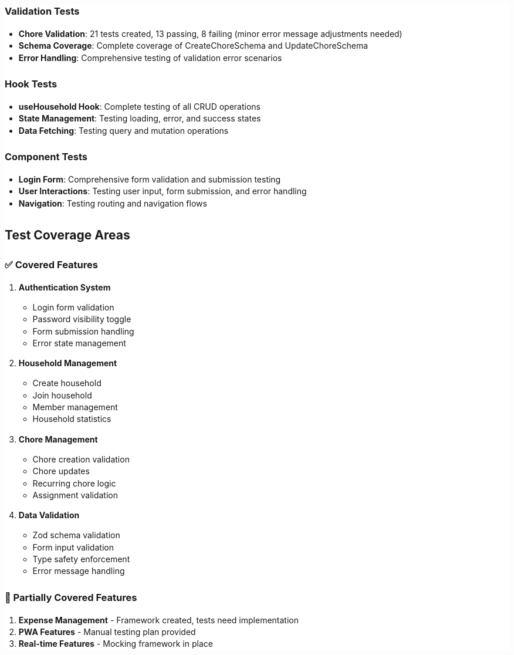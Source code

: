 ### Validation Tests

- **Chore Validation**: 21 tests created, 13 passing, 8 failing (minor error message adjustments needed)
- **Schema Coverage**: Complete coverage of CreateChoreSchema and UpdateChoreSchema
- **Error Handling**: Comprehensive testing of validation error scenarios

### Hook Tests

- **useHousehold Hook**: Complete testing of all CRUD operations
- **State Management**: Testing loading, error, and success states
- **Data Fetching**: Testing query and mutation operations

### Component Tests

- **Login Form**: Comprehensive form validation and submission testing
- **User Interactions**: Testing user input, form submission, and error handling
- **Navigation**: Testing routing and navigation flows

## Test Coverage Areas

### ✅ Covered Features

1. **Authentication System**

   - Login form validation
   - Password visibility toggle
   - Form submission handling
   - Error state management

2. **Household Management**

   - Create household
   - Join household
   - Member management
   - Household statistics

3. **Chore Management**

   - Chore creation validation
   - Chore updates
   - Recurring chore logic
   - Assignment validation

4. **Data Validation**
   - Zod schema validation
   - Form input validation
   - Type safety enforcement
   - Error message handling

### 🔄 Partially Covered Features

1. **Expense Management** - Framework created, tests need implementation
2. **PWA Features** - Manual testing plan provided
3. **Real-time Features** - Mocking framework in place
